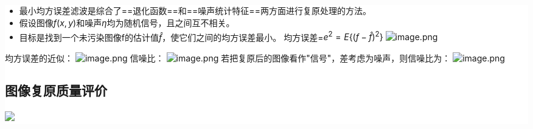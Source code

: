 - 最小均方误差滤波是综合了==退化函数==和==噪声统计特征==两方面进行复原处理的方法。
- 假设图像$f(x,y)$和噪声$\eta$均为随机信号，且之间互不相关。
- 目标是找到一个未污染图像f的估计值$\hat f$，使它们之间的均方误差最小。
均方误差=$e^2=E\{(f-\hat f)^2\}$
![image.png](https://cdn.jsdelivr.net/gh/Magic-cloak/Ming_Image/obsidian20240106221017.png)

均方误差的近似：
![image.png](https://cdn.jsdelivr.net/gh/Magic-cloak/Ming_Image/obsidian20240106221918.png)
信噪比：
![image.png](https://cdn.jsdelivr.net/gh/Magic-cloak/Ming_Image/obsidian20240106221942.png)
若把复原后的图像看作"信号"，差考虑为噪声，则信噪比为：
![image.png](https://cdn.jsdelivr.net/gh/Magic-cloak/Ming_Image/obsidian20240106221959.png)

## 图像复原质量评价
![](https://cdn.jsdelivr.net/gh/Magic-cloak/Ming_Image/obsidianbc6fffc8c64223e7f42883ae4ac7d31.jpg)